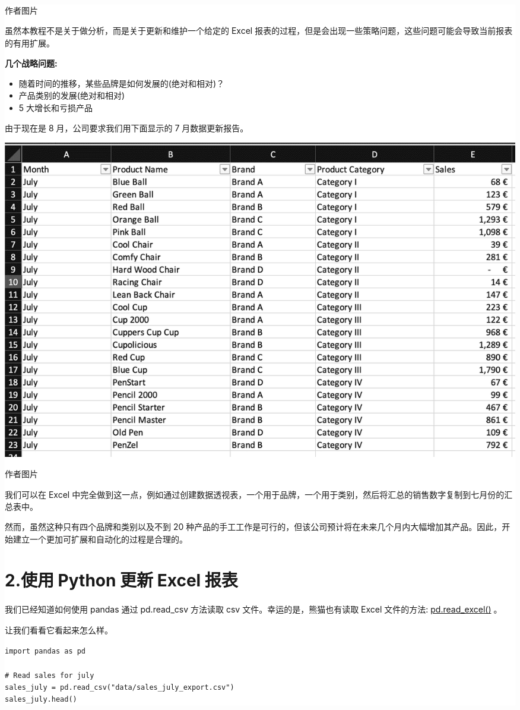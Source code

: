 作者图片

虽然本教程不是关于做分析，而是关于更新和维护一个给定的 Excel 报表的过程，但是会出现一些策略问题，这些问题可能会导致当前报表的有用扩展。

**几个战略问题:**

*   随着时间的推移，某些品牌是如何发展的(绝对和相对)？
*   产品类别的发展(绝对和相对)
*   5 大增长和亏损产品

由于现在是 8 月，公司要求我们用下面显示的 7 月数据更新报告。

![](img/06c0381d66b950143e9324a4a4249b5e.png)

作者图片

我们可以在 Excel 中完全做到这一点，例如通过创建数据透视表，一个用于品牌，一个用于类别，然后将汇总的销售数字复制到七月份的汇总表中。

然而，虽然这种只有四个品牌和类别以及不到 20 种产品的手工工作是可行的，但该公司预计将在未来几个月内大幅增加其产品。因此，开始建立一个更加可扩展和自动化的过程是合理的。

# 2.使用 Python 更新 Excel 报表

我们已经知道如何使用 pandas 通过 pd.read_csv 方法读取 csv 文件。幸运的是，熊猫也有读取 Excel 文件的方法: [pd.read_excel()](https://pandas.pydata.org/pandas-docs/stable/reference/api/pandas.read_excel.html) 。

让我们看看它看起来怎么样。

```
import pandas as pd

# Read sales for july
sales_july = pd.read_csv("data/sales_july_export.csv")
sales_july.head()
```
